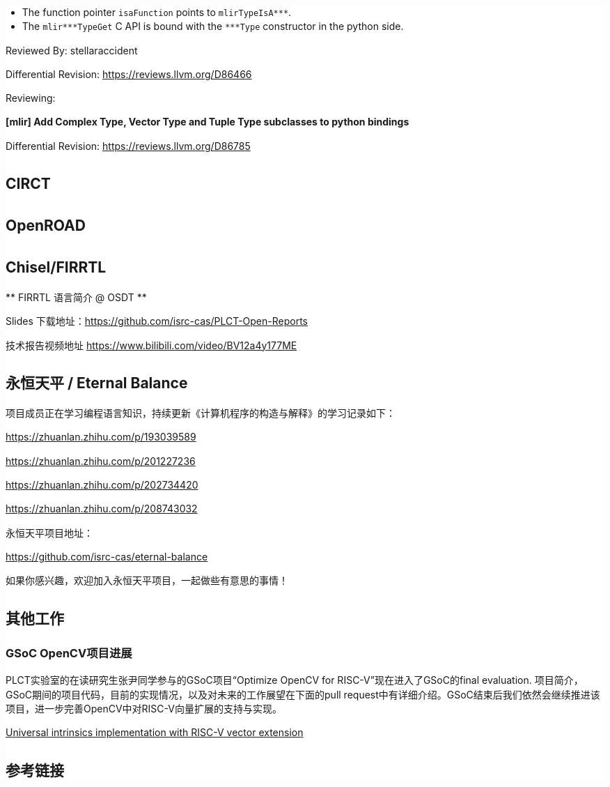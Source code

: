 - The function pointer `isaFunction` points to `mlirTypeIsA***`.
- The `mlir***TypeGet` C API is bound with the `***Type` constructor in the python side.

Reviewed By: stellaraccident

Differential Revision: https://reviews.llvm.org/D86466

Reviewing:

**[mlir] Add Complex Type, Vector Type and Tuple Type subclasses to python bindings**

Differential Revision: https://reviews.llvm.org/D86785


## CIRCT

## OpenROAD

## Chisel/FIRRTL

** FIRRTL 语言简介 @ OSDT **

Slides 下载地址：https://github.com/isrc-cas/PLCT-Open-Reports

技术报告视频地址 https://www.bilibili.com/video/BV12a4y177ME

## 永恒天平 / Eternal Balance

项目成员正在学习编程语言知识，持续更新《计算机程序的构造与解释》的学习记录如下：

https://zhuanlan.zhihu.com/p/193039589

https://zhuanlan.zhihu.com/p/201227236

https://zhuanlan.zhihu.com/p/202734420

https://zhuanlan.zhihu.com/p/208743032

永恒天平项目地址：

https://github.com/isrc-cas/eternal-balance

如果你感兴趣，欢迎加入永恒天平项目，一起做些有意思的事情！

## 其他工作

### GSoC OpenCV项目进展

PLCT实验室的在读研究生张尹同学参与的GSoC项目“Optimize OpenCV for RISC-V”现在进入了GSoC的final evaluation. 项目简介，GSoC期间的项目代码，目前的实现情况，以及对未来的工作展望在下面的pull request中有详细介绍。GSoC结束后我们依然会继续推进该项目，进一步完善OpenCV中对RISC-V向量扩展的支持与实现。

[Universal intrinsics implementation with RISC-V vector extension](https://github.com/opencv/opencv/pull/18228)

## 参考链接
